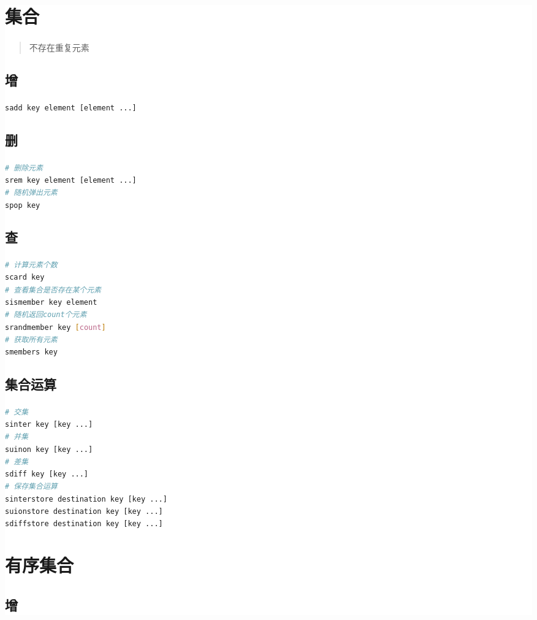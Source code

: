 # 集合

> 不存在重复元素

## 增

```bash
sadd key element [element ...]
```

## 删

```bash
# 删除元素
srem key element [element ...]
# 随机弹出元素
spop key
```

## 查

```bash
# 计算元素个数 
scard key
# 查看集合是否存在某个元素
sismember key element
# 随机返回count个元素
srandmember key [count]
# 获取所有元素
smembers key
```

## 集合运算

```bash
# 交集
sinter key [key ...]
# 并集
suinon key [key ...]
# 差集
sdiff key [key ...]
# 保存集合运算
sinterstore destination key [key ...]
suionstore destination key [key ...]
sdiffstore destination key [key ...]
```

# 有序集合

## 增
